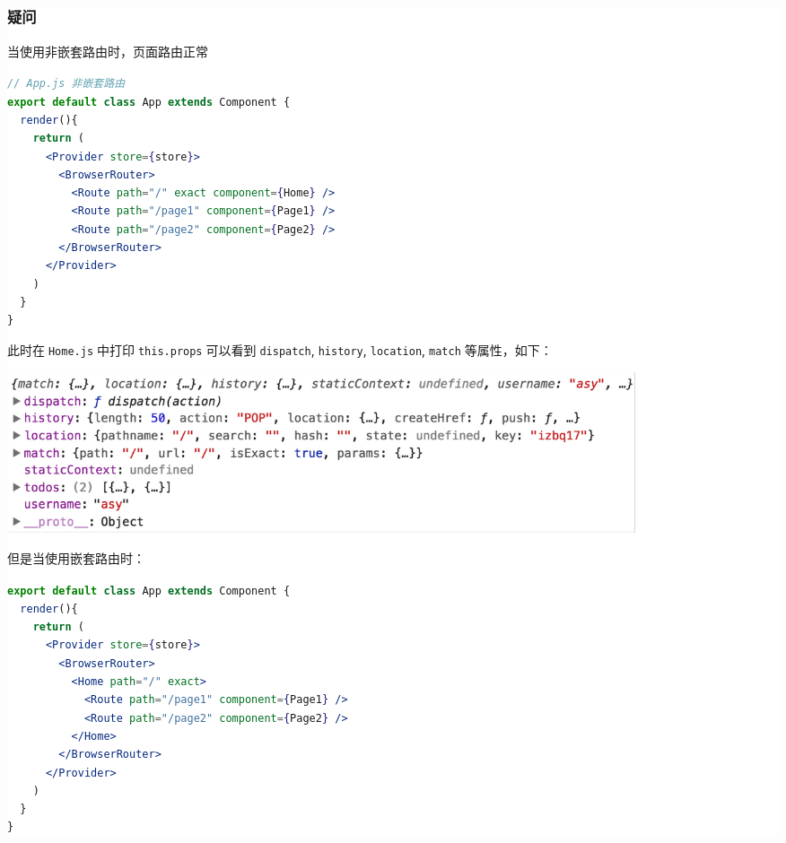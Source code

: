 ### 疑问

当使用非嵌套路由时，页面路由正常

```jsx
// App.js 非嵌套路由
export default class App extends Component {
  render(){
    return (
      <Provider store={store}>
        <BrowserRouter>
          <Route path="/" exact component={Home} />
          <Route path="/page1" component={Page1} />
          <Route path="/page2" component={Page2} />
        </BrowserRouter>
      </Provider>
    )
  }
}
```

此时在 `Home.js` 中打印 `this.props` 可以看到 `dispatch`, `history`, `location`, `match` 等属性，如下：

<img src="../assets/img/posts/React从零搭建全家桶项目/非嵌套路由.jpg" width="700">

但是当使用嵌套路由时：

```jsx
export default class App extends Component {
  render(){
    return (
      <Provider store={store}>
        <BrowserRouter>
          <Home path="/" exact>
            <Route path="/page1" component={Page1} />
            <Route path="/page2" component={Page2} />
          </Home>
        </BrowserRouter>
      </Provider>
    )
  }
}
```

